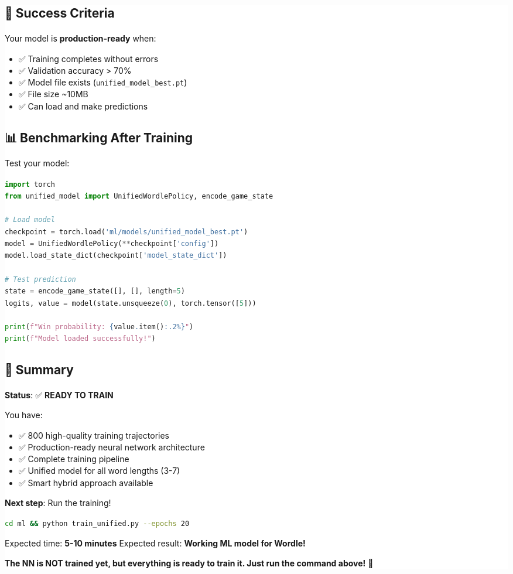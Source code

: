## 🎯 Success Criteria

Your model is **production-ready** when:

- ✅ Training completes without errors
- ✅ Validation accuracy > 70%
- ✅ Model file exists (`unified_model_best.pt`)
- ✅ File size ~10MB
- ✅ Can load and make predictions

## 📊 Benchmarking After Training

Test your model:

```python
import torch
from unified_model import UnifiedWordlePolicy, encode_game_state

# Load model
checkpoint = torch.load('ml/models/unified_model_best.pt')
model = UnifiedWordlePolicy(**checkpoint['config'])
model.load_state_dict(checkpoint['model_state_dict'])

# Test prediction
state = encode_game_state([], [], length=5)
logits, value = model(state.unsqueeze(0), torch.tensor([5]))

print(f"Win probability: {value.item():.2%}")
print(f"Model loaded successfully!")
```

## 🎉 Summary

**Status**: ✅ **READY TO TRAIN**

You have:
- ✅ 800 high-quality training trajectories
- ✅ Production-ready neural network architecture
- ✅ Complete training pipeline
- ✅ Unified model for all word lengths (3-7)
- ✅ Smart hybrid approach available

**Next step**: Run the training!

```bash
cd ml && python train_unified.py --epochs 20
```

Expected time: **5-10 minutes**
Expected result: **Working ML model for Wordle!**

**The NN is NOT trained yet, but everything is ready to train it. Just run the command above!** 🚀
